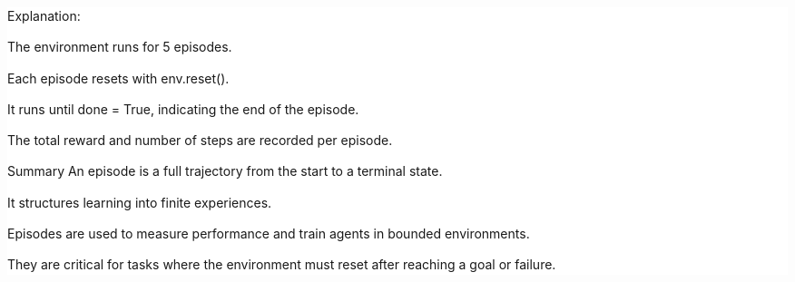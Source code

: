 Explanation:

The environment runs for 5 episodes.

Each episode resets with env.reset().

It runs until done = True, indicating the end of the episode.

The total reward and number of steps are recorded per episode.



Summary
An episode is a full trajectory from the start to a terminal state.

It structures learning into finite experiences.

Episodes are used to measure performance and train agents in bounded environments.

They are critical for tasks where the environment must reset after reaching a goal or failure.

